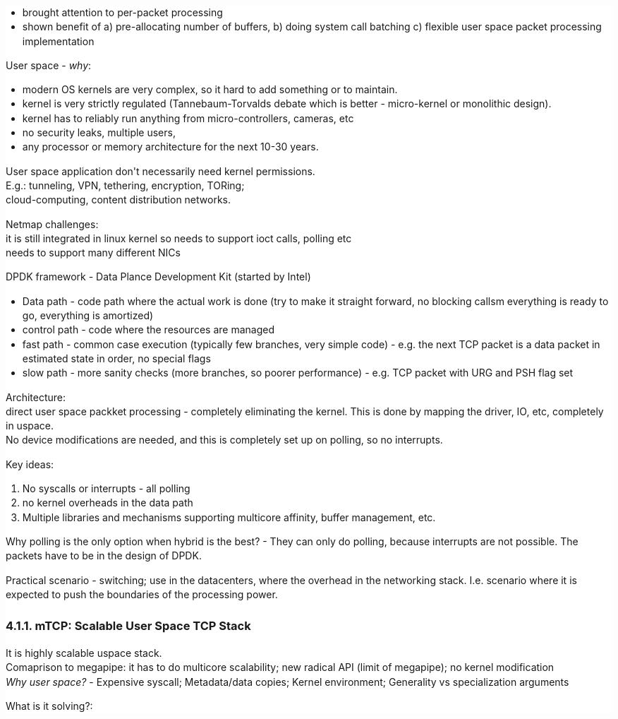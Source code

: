 - brought attention to per-packet processing
- shown benefit of a) pre-allocating number of buffers, b) doing system call batching c) flexible user space packet processing implementation

User space - _why_:

- modern OS kernels are very complex, so it hard to add something or to maintain.
- kernel is very strictly regulated (Tannebaum-Torvalds debate which is better - micro-kernel or monolithic design).
- kernel has to reliably run anything from micro-controllers, cameras, etc
- no security leaks, multiple users,
- any processor or memory architecture for the next 10-30 years.

User space application don't necessarily need kernel permissions.\
E.g.: tunneling, VPN, tethering, encryption, TORing;\
cloud-computing, content distribution networks.

Netmap challenges:\
it is still integrated in linux kernel so needs to support ioct calls, polling etc\
needs to support many different NICs

DPDK framework - Data Plance Development Kit (started by Intel)

- Data path - code path where the actual work is done (try to make it straight forward, no blocking callsm everything is ready to go, everything is amortized)
- control path - code where the resources are managed
- fast path - common case execution (typically few branches, very simple code) - e.g. the next TCP packet is a data packet in estimated state in order, no special flags
- slow path - more sanity checks (more branches, so poorer performance) - e.g. TCP packet with URG and PSH flag set

Architecture:\
direct user space packket processing - completely eliminating the kernel. This is done by mapping the driver, IO, etc, completely in uspace.\
No device modifications are needed, and this is completely set up on polling, so no interrupts.

Key ideas:

1. No syscalls or interrupts - all polling
2. no kernel overheads in the data path
3. Multiple libraries and mechanisms supporting multicore affinity, buffer management, etc.

Why polling is the only option when hybrid is the best? - They can only do polling, because interrupts are not possible. The packets have to be in the design of DPDK.

Practical scenario - switching; use in the datacenters, where the overhead in the networking stack. I.e. scenario where it is expected to push the boundaries of the processing power.

### 4.1.1. mTCP: Scalable User Space TCP Stack

It is highly scalable uspace stack. \
Comaprison to megapipe: it has to do multicore scalability; new radical API (limit of megapipe); no kernel modification\
_Why user space?_ - Expensive syscall; Metadata/data copies; Kernel environment; Generality vs specialization arguments

What is it solving?:
